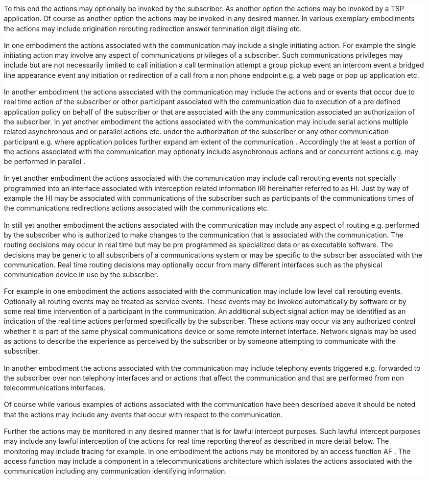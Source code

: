 To this end the actions may optionally be invoked by the subscriber. As another option the actions may be invoked by a TSP application. Of course as another option the actions may be invoked in any desired manner. In various exemplary embodiments the actions may include origination rerouting redirection answer termination digit dialing etc.

In one embodiment the actions associated with the communication may include a single initiating action. For example the single initiating action may involve any aspect of communications privileges of a subscriber. Such communications privileges may include but are not necessarily limited to call initiation a call termination attempt a group pickup event an intercom event a bridged line appearance event any initiation or redirection of a call from a non phone endpoint e.g. a web page or pop up application etc.

In another embodiment the actions associated with the communication may include the actions and or events that occur due to real time action of the subscriber or other participant associated with the communication due to execution of a pre defined application policy on behalf of the subscriber or that are associated with the any communication associated an authorization of the subscriber. In yet another embodiment the actions associated with the communication may include serial actions multiple related asynchronous and or parallel actions etc. under the authorization of the subscriber or any other communication participant e.g. where application polices further expand am extent of the communication . Accordingly the at least a portion of the actions associated with the communication may optionally include asynchronous actions and or concurrent actions e.g. may be performed in parallel .

In yet another embodiment the actions associated with the communication may include call rerouting events not specially programmed into an interface associated with interception related information IRI hereinafter referred to as HI. Just by way of example the HI may be associated with communications of the subscriber such as participants of the communications times of the communications redirections actions associated with the communications etc.

In still yet another embodiment the actions associated with the communication may include any aspect of routing e.g. performed by the subscriber who is authorized to make changes to the communication that is associated with the communication. The routing decisions may occur in real time but may be pre programmed as specialized data or as executable software. The decisions may be generic to all subscribers of a communications system or may be specific to the subscriber associated with the communication. Real time routing decisions may optionally occur from many different interfaces such as the physical communication device in use by the subscriber.

For example in one embodiment the actions associated with the communication may include low level call rerouting events. Optionally all routing events may be treated as service events. These events may be invoked automatically by software or by some real time intervention of a participant in the communication. An additional subject signal action may be identified as an indication of the real time actions performed specifically by the subscriber. These actions may occur via any authorized control whether it is part of the same physical communications device or some remote internet interface. Network signals may be used as actions to describe the experience as perceived by the subscriber or by someone attempting to communicate with the subscriber.

In another embodiment the actions associated with the communication may include telephony events triggered e.g. forwarded to the subscriber over non telephony interfaces and or actions that affect the communication and that are performed from non telecommunications interfaces.

Of course while various examples of actions associated with the communication have been described above it should be noted that the actions may include any events that occur with respect to the communication.

Further the actions may be monitored in any desired manner that is for lawful intercept purposes. Such lawful intercept purposes may include any lawful interception of the actions for real time reporting thereof as described in more detail below. The monitoring may include tracing for example. In one embodiment the actions may be monitored by an access function AF . The access function may include a component in a telecommunications architecture which isolates the actions associated with the communication including any communication identifying information.
